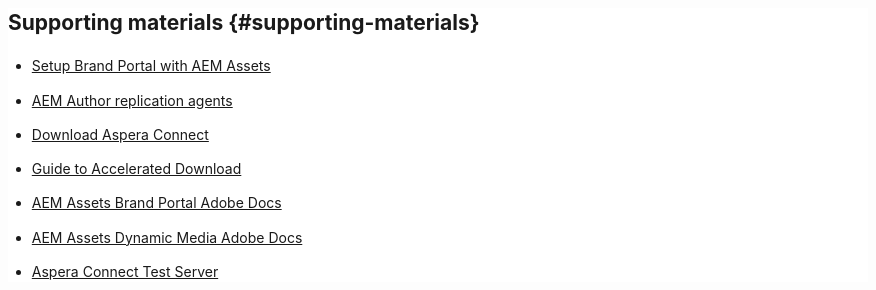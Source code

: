 ## Supporting materials {#supporting-materials}

* [Setup Brand Portal with AEM Assets](../../assets/using/brand-portal-technical-video-setup.md)
* [AEM Author replication agents](/content/help/en/experience-manager/6-4/assets/using/brand-portal-configuring-integration#main-pars_procedure_2)

* [Download Aspera Connect](https://downloads.asperasoft.com/connect2/)
* [Guide to Accelerated Download](https://helpx.adobe.com/experience-manager/brand-portal/using/accelerated-download.html#main-pars_header)

* [AEM Assets Brand Portal Adobe Docs](/content/help/en/experience-manager/brand-portal/user-guide)
* [AEM Assets Dynamic Media Adobe Docs](https://docs.adobe.com/docs/en/aem/6-3/author/assets/dynamic-media.html)

* [Aspera Connect Test Server](https://test-connect.asperasoft.com/)
